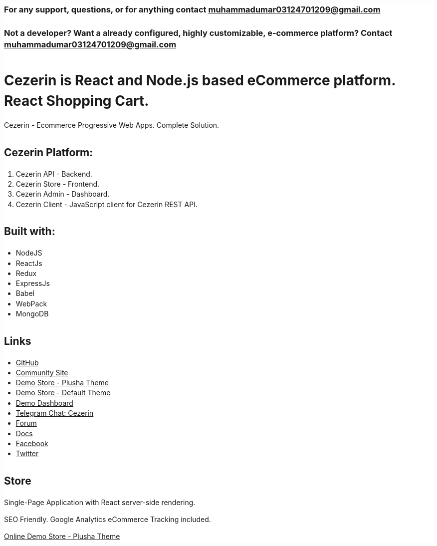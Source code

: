 ### For any support, questions, or for anything contact muhammadumar03124701209@gmail.com

### Not a developer? Want a already configured, highly customizable, e-commerce platform? Contact muhammadumar03124701209@gmail.com

# Cezerin is React and Node.js based eCommerce platform. React Shopping Cart.

Cezerin - Ecommerce Progressive Web Apps. Complete Solution.

## Cezerin Platform:

1. Cezerin API - Backend.
2. Cezerin Store - Frontend.
3. Cezerin Admin - Dashboard.
4. Cezerin Client - JavaScript client for Cezerin REST API.

## Built with:

- NodeJS
- ReactJs
- Redux
- ExpressJs
- Babel
- WebPack
- MongoDB

## Links

- [GitHub](https://github.com/Cezerin2)
- [Community Site](https://chost.ansiglobal.com)
- [Demo Store - Plusha Theme](https://plusha.demo.chost.ansiglobal.com)
- [Demo Store - Default Theme](https://demo.chost.ansiglobal.com)
- [Demo Dashboard](https://demo.chost.ansiglobal.com/admin)
- [Telegram Chat: Cezerin](https://t.me/cezerin)
- [Forum](https://groups.google.com/g/cezerin)
- [Docs](https://github.com/Cezerin2/Cezerin2/tree/main/docs)
- [Facebook](https://facebook.com/cezerin)
- [Twitter](https://twitter.com/cezerin2)

## Store

Single-Page Application with React server-side rendering.

SEO Friendly. Google Analytics eCommerce Tracking included.

[Online Demo Store - Plusha Theme](https://plusha.demo.chost.ansiglobal.com)
